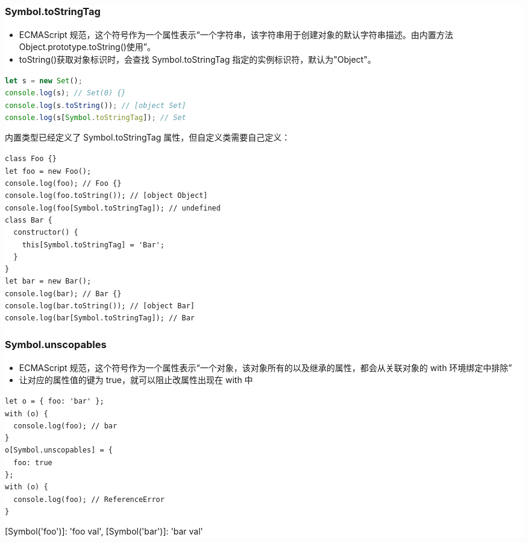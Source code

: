 ### Symbol.toStringTag

- ECMAScript 规范，这个符号作为一个属性表示“一个字符串，该字符串用于创建对象的默认字符串描述。由内置方法 Object.prototype.toString()使用”。
- toString()获取对象标识时，会查找 Symbol.toStringTag 指定的实例标识符，默认为"Object"。

```js
let s = new Set();
console.log(s); // Set(0) {}
console.log(s.toString()); // [object Set]
console.log(s[Symbol.toStringTag]); // Set
```

内置类型已经定义了 Symbol.toStringTag 属性，但自定义类需要自己定义：

```js{8,13-14}
class Foo {}
let foo = new Foo();
console.log(foo); // Foo {}
console.log(foo.toString()); // [object Object]
console.log(foo[Symbol.toStringTag]); // undefined
class Bar {
  constructor() {
    this[Symbol.toStringTag] = 'Bar';
  }
}
let bar = new Bar();
console.log(bar); // Bar {}
console.log(bar.toString()); // [object Bar]
console.log(bar[Symbol.toStringTag]); // Bar
```

### Symbol.unscopables

- ECMAScript 规范，这个符号作为一个属性表示“一个对象，该对象所有的以及继承的属性，都会从关联对象的 with 环境绑定中排除”
- 让对应的属性值的键为 true，就可以阻止改属性出现在 with 中

```js{5-7}
let o = { foo: 'bar' };
with (o) {
  console.log(foo); // bar
}
o[Symbol.unscopables] = {
  foo: true
};
with (o) {
  console.log(foo); // ReferenceError
}
```


  [Symbol('foo')]: 'foo val',
  [Symbol('bar')]: 'bar val'